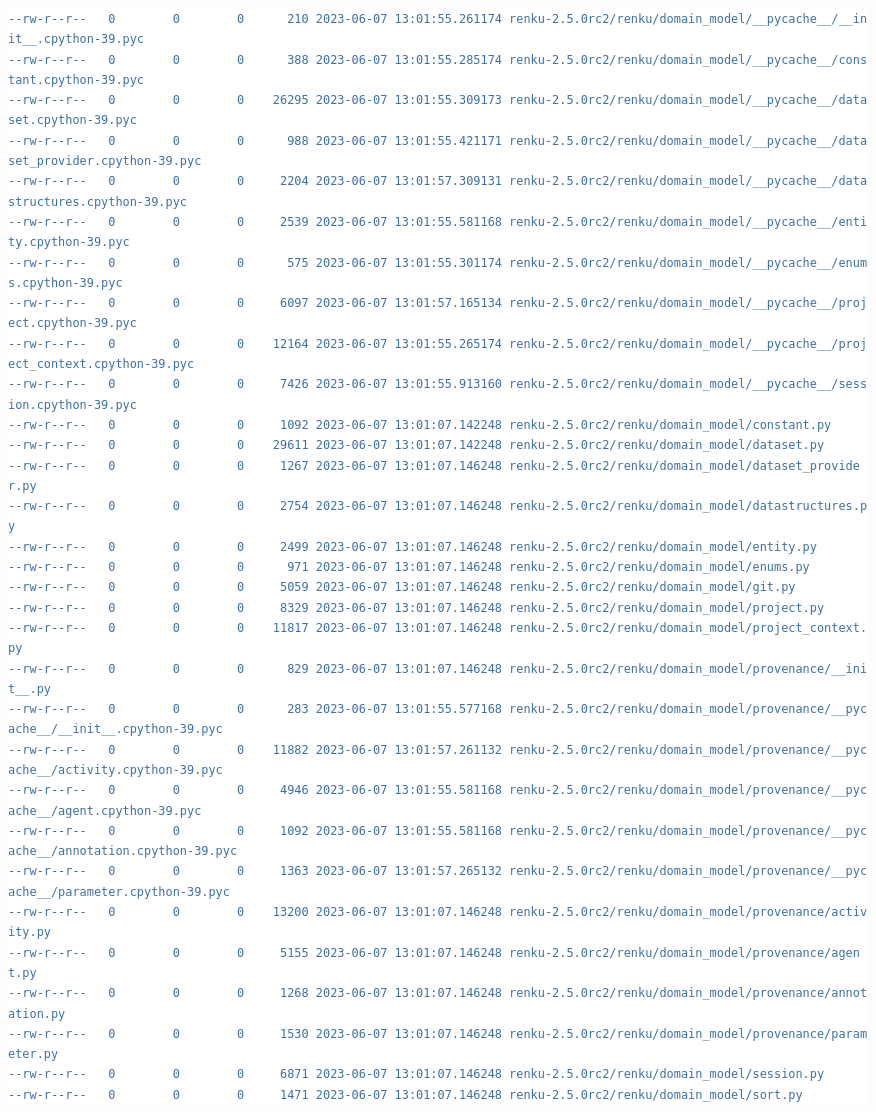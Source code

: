 ```diff
--rw-r--r--   0        0        0      210 2023-06-07 13:01:55.261174 renku-2.5.0rc2/renku/domain_model/__pycache__/__init__.cpython-39.pyc
--rw-r--r--   0        0        0      388 2023-06-07 13:01:55.285174 renku-2.5.0rc2/renku/domain_model/__pycache__/constant.cpython-39.pyc
--rw-r--r--   0        0        0    26295 2023-06-07 13:01:55.309173 renku-2.5.0rc2/renku/domain_model/__pycache__/dataset.cpython-39.pyc
--rw-r--r--   0        0        0      988 2023-06-07 13:01:55.421171 renku-2.5.0rc2/renku/domain_model/__pycache__/dataset_provider.cpython-39.pyc
--rw-r--r--   0        0        0     2204 2023-06-07 13:01:57.309131 renku-2.5.0rc2/renku/domain_model/__pycache__/datastructures.cpython-39.pyc
--rw-r--r--   0        0        0     2539 2023-06-07 13:01:55.581168 renku-2.5.0rc2/renku/domain_model/__pycache__/entity.cpython-39.pyc
--rw-r--r--   0        0        0      575 2023-06-07 13:01:55.301174 renku-2.5.0rc2/renku/domain_model/__pycache__/enums.cpython-39.pyc
--rw-r--r--   0        0        0     6097 2023-06-07 13:01:57.165134 renku-2.5.0rc2/renku/domain_model/__pycache__/project.cpython-39.pyc
--rw-r--r--   0        0        0    12164 2023-06-07 13:01:55.265174 renku-2.5.0rc2/renku/domain_model/__pycache__/project_context.cpython-39.pyc
--rw-r--r--   0        0        0     7426 2023-06-07 13:01:55.913160 renku-2.5.0rc2/renku/domain_model/__pycache__/session.cpython-39.pyc
--rw-r--r--   0        0        0     1092 2023-06-07 13:01:07.142248 renku-2.5.0rc2/renku/domain_model/constant.py
--rw-r--r--   0        0        0    29611 2023-06-07 13:01:07.142248 renku-2.5.0rc2/renku/domain_model/dataset.py
--rw-r--r--   0        0        0     1267 2023-06-07 13:01:07.146248 renku-2.5.0rc2/renku/domain_model/dataset_provider.py
--rw-r--r--   0        0        0     2754 2023-06-07 13:01:07.146248 renku-2.5.0rc2/renku/domain_model/datastructures.py
--rw-r--r--   0        0        0     2499 2023-06-07 13:01:07.146248 renku-2.5.0rc2/renku/domain_model/entity.py
--rw-r--r--   0        0        0      971 2023-06-07 13:01:07.146248 renku-2.5.0rc2/renku/domain_model/enums.py
--rw-r--r--   0        0        0     5059 2023-06-07 13:01:07.146248 renku-2.5.0rc2/renku/domain_model/git.py
--rw-r--r--   0        0        0     8329 2023-06-07 13:01:07.146248 renku-2.5.0rc2/renku/domain_model/project.py
--rw-r--r--   0        0        0    11817 2023-06-07 13:01:07.146248 renku-2.5.0rc2/renku/domain_model/project_context.py
--rw-r--r--   0        0        0      829 2023-06-07 13:01:07.146248 renku-2.5.0rc2/renku/domain_model/provenance/__init__.py
--rw-r--r--   0        0        0      283 2023-06-07 13:01:55.577168 renku-2.5.0rc2/renku/domain_model/provenance/__pycache__/__init__.cpython-39.pyc
--rw-r--r--   0        0        0    11882 2023-06-07 13:01:57.261132 renku-2.5.0rc2/renku/domain_model/provenance/__pycache__/activity.cpython-39.pyc
--rw-r--r--   0        0        0     4946 2023-06-07 13:01:55.581168 renku-2.5.0rc2/renku/domain_model/provenance/__pycache__/agent.cpython-39.pyc
--rw-r--r--   0        0        0     1092 2023-06-07 13:01:55.581168 renku-2.5.0rc2/renku/domain_model/provenance/__pycache__/annotation.cpython-39.pyc
--rw-r--r--   0        0        0     1363 2023-06-07 13:01:57.265132 renku-2.5.0rc2/renku/domain_model/provenance/__pycache__/parameter.cpython-39.pyc
--rw-r--r--   0        0        0    13200 2023-06-07 13:01:07.146248 renku-2.5.0rc2/renku/domain_model/provenance/activity.py
--rw-r--r--   0        0        0     5155 2023-06-07 13:01:07.146248 renku-2.5.0rc2/renku/domain_model/provenance/agent.py
--rw-r--r--   0        0        0     1268 2023-06-07 13:01:07.146248 renku-2.5.0rc2/renku/domain_model/provenance/annotation.py
--rw-r--r--   0        0        0     1530 2023-06-07 13:01:07.146248 renku-2.5.0rc2/renku/domain_model/provenance/parameter.py
--rw-r--r--   0        0        0     6871 2023-06-07 13:01:07.146248 renku-2.5.0rc2/renku/domain_model/session.py
--rw-r--r--   0        0        0     1471 2023-06-07 13:01:07.146248 renku-2.5.0rc2/renku/domain_model/sort.py
```
